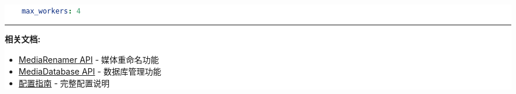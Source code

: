 ```yaml
    max_workers: 4
```

---

**相关文档:**
- [MediaRenamer API](media_renamer.md) - 媒体重命名功能
- [MediaDatabase API](media_database.md) - 数据库管理功能
- [配置指南](../tutorials/configuration.md) - 完整配置说明